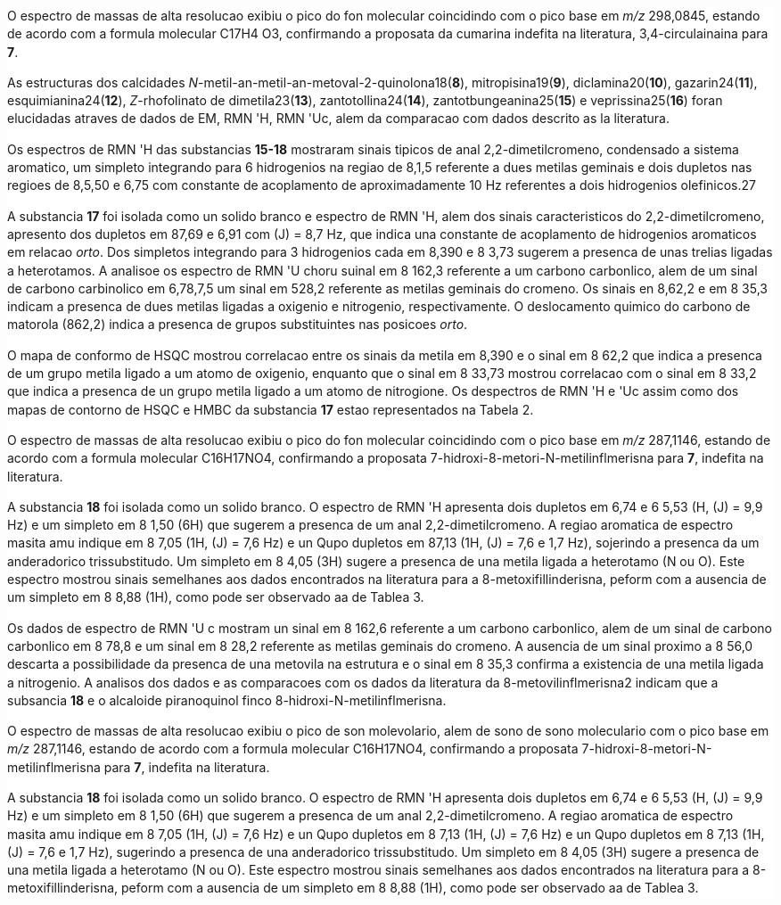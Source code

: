 O espectro de massas de alta resolucao exibiu o pico do fon molecular coincidindo com o pico base em _m/z_ 298,0845, estando de acordo com a formula molecular C17H4 O3, confirmando a proposata da cumarina indefita na literatura, 3,4-circulainaina para **7**.

As estructuras dos calcidades _N_-metil-an-metil-an-metoval-2-quinolona18(**8**), mitropisina19(**9**), diclamina20(**10**), gazarin24(**11**), esquimianina24(**12**), _Z_-rhofolinato de dimetila23(**13**), zantotollina24(**14**), zantotbungeanina25(**15**) e veprissina25(**16**) foran elucidadas atraves de dados de EM, RMN 'H, RMN 'Uc, alem da comparacao com dados descrito as la literatura.

Os espectros de RMN 'H das substancias **15-18** mostraram sinais tipicos de anal 2,2-dimetilcromeno, condensado a sistema aromatico, um simpleto integrando para 6 hidrogenios na regiao de 8,1,5 referente a dues metilas geminais e dois dupletos nas regioes de 8,5,50 e 6,75 com constante de acoplamento de aproximadamente 10 Hz referentes a dois hidrogenios olefinicos.27

A substancia **17** foi isolada como un solido branco e espectro de RMN 'H, alem dos sinais caracteristicos do 2,2-dimetilcromeno, apresento dos dupletos em 87,69 e 6,91 com \(J\) = 8,7 Hz, que indica una constante de acoplamento de hidrogenios aromaticos em relacao _orto_. Dos simpletos integrando para 3 hidrogenios cada em 8,390 e 8 3,73 sugerem a presenca de unas trelias ligadas a heterotamos. A analisoe os espectro de RMN 'U choru suinal em 8 162,3 referente a um carbono carbonlico, alem de um sinal de carbono carbinolico em 6,78,7,5 um sinal em 528,2 referente as metilas geminais do cromeno. Os sinais en 8,62,2 e em 8 35,3 indicam a presenca de dues metilas ligadas a oxigenio e nitrogenio, respectivamente. O deslocamento quimico do carbono de matorola (862,2) indica a presenca de grupos substituintes nas posicoes _orto_.

O mapa de conformo de HSQC mostrou correlacao entre os sinais da metila em 8,390 e o sinal em 8 62,2 que indica a presenca de um grupo metila ligado a um atomo de oxigenio, enquanto que o sinal em 8 33,73 mostrou correlacao com o sinal em 8 33,2 que indica a presenca de un grupo metila ligado a um atomo de nitrogione. Os despectros de RMN 'H e 'Uc assim como dos mapas de contorno de HSQC e HMBC da substancia **17** estao representados na Tabela 2.

O espectro de massas de alta resolucao exibiu o pico do fon molecular coincidindo com o pico base em _m/z_ 287,1146, estando de acordo com a formula molecular C16H17NO4, confirmando a proposata 7-hidroxi-8-metori-N-metilinflmerisna para **7**, indefita na literatura.

A substancia **18** foi isolada como un solido branco. O espectro de RMN 'H apresenta dois dupletos em 6,74 e 6 5,53 (H, \(J\) = 9,9 Hz) e um simpleto em 8 1,50 (6H) que sugerem a presenca de um anal 2,2-dimetilcromeno. A regiao aromatica de espectro masita amu indique em 8 7,05 (1H, \(J\) = 7,6 Hz) e un Qupo dupletos em 87,13 (1H, \(J\) = 7,6 e 1,7 Hz), sojerindo a presenca da um anderadorico trissubstitudo. Um simpleto em 8 4,05 (3H) sugere a presenca de una metila ligada a heterotamo (N ou O). Este espectro mostrou sinais semelhanes aos dados encontrados na literatura para a 8-metoxifillinderisna, peform com a ausencia de um simpleto em 8 8,88 (1H), como pode ser observado aa de Tablea 3.

Os dados de espectro de RMN 'U c mostram un sinal em 8 162,6 referente a um carbono carbonlico, alem de um sinal de carbono carbonlico em 8 78,8 e um sinal em 8 28,2 referente as metilas geminais do cromeno. A ausencia de um sinal proximo a 8 56,0 descarta a possibilidade da presenca de una metovila na estrutura e o sinal em 8 35,3 confirma a existencia de una metila ligada a nitrogenio. A analisos dos dados e as comparacoes com os dados da literatura da 8-metovilinflmerisna2 indicam que a subsancia **18** e o alcaloide piranoquinol finco 8-hidroxi-N-metilinflmerisna.

O espectro de massas de alta resolucao exibiu o pico de son molevolario, alem de sono de sono moleculario com o pico base em _m/z_ 287,1146, estando de acordo com a formula molecular C16H17NO4, confirmando a proposata 7-hidroxi-8-metori-N-metilinflmerisna para **7**, indefita na literatura.

A substancia **18** foi isolada como un solido branco. O espectro de RMN 'H apresenta dois dupletos em 6,74 e 6 5,53 (H, \(J\) = 9,9 Hz) e um simpleto em 8 1,50 (6H) que sugerem a presenca de um anal 2,2-dimetilcromeno. A regiao aromatica de espectro masita amu indique em 8 7,05 (1H, \(J\) = 7,6 Hz) e un Qupo dupletos em 8 7,13 (1H, \(J\) = 7,6 Hz) e un Qupo dupletos em 8 7,13 (1H, \(J\) = 7,6 e 1,7 Hz), sugerindo a presenca de una anderadorico trissubstitudo. Um simpleto em 8 4,05 (3H) sugere a presenca de una metila ligada a heterotamo (N ou O). Este espectro mostrou sinais semelhanes aos dados encontrados na literatura para a 8-metoxifillinderisna, peform com a ausencia de um simpleto em 8 8,88 (1H), como pode ser observado aa de Tablea 3.

